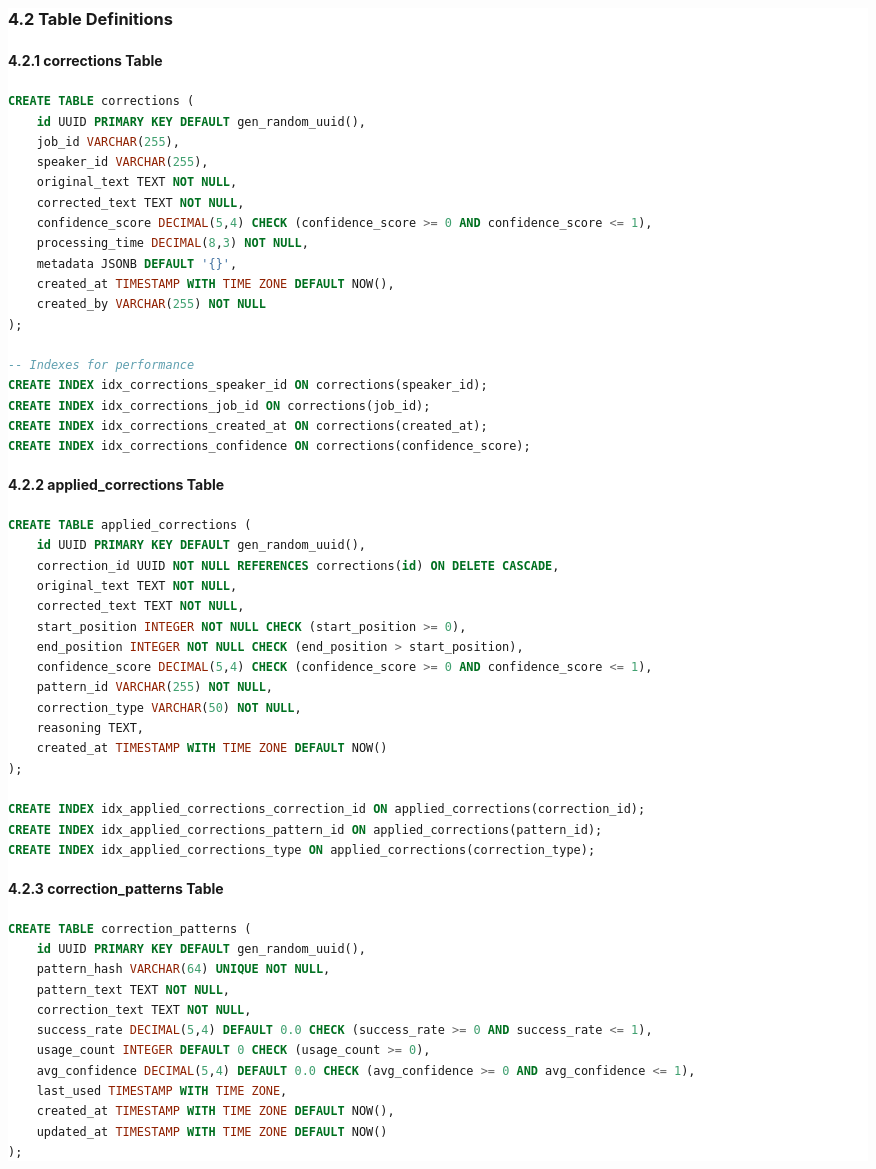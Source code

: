 ```mermaid
```

### 4.2 Table Definitions

#### 4.2.1 corrections Table

```sql
CREATE TABLE corrections (
    id UUID PRIMARY KEY DEFAULT gen_random_uuid(),
    job_id VARCHAR(255),
    speaker_id VARCHAR(255),
    original_text TEXT NOT NULL,
    corrected_text TEXT NOT NULL,
    confidence_score DECIMAL(5,4) CHECK (confidence_score >= 0 AND confidence_score <= 1),
    processing_time DECIMAL(8,3) NOT NULL,
    metadata JSONB DEFAULT '{}',
    created_at TIMESTAMP WITH TIME ZONE DEFAULT NOW(),
    created_by VARCHAR(255) NOT NULL
);

-- Indexes for performance
CREATE INDEX idx_corrections_speaker_id ON corrections(speaker_id);
CREATE INDEX idx_corrections_job_id ON corrections(job_id);
CREATE INDEX idx_corrections_created_at ON corrections(created_at);
CREATE INDEX idx_corrections_confidence ON corrections(confidence_score);
```

#### 4.2.2 applied_corrections Table

```sql
CREATE TABLE applied_corrections (
    id UUID PRIMARY KEY DEFAULT gen_random_uuid(),
    correction_id UUID NOT NULL REFERENCES corrections(id) ON DELETE CASCADE,
    original_text TEXT NOT NULL,
    corrected_text TEXT NOT NULL,
    start_position INTEGER NOT NULL CHECK (start_position >= 0),
    end_position INTEGER NOT NULL CHECK (end_position > start_position),
    confidence_score DECIMAL(5,4) CHECK (confidence_score >= 0 AND confidence_score <= 1),
    pattern_id VARCHAR(255) NOT NULL,
    correction_type VARCHAR(50) NOT NULL,
    reasoning TEXT,
    created_at TIMESTAMP WITH TIME ZONE DEFAULT NOW()
);

CREATE INDEX idx_applied_corrections_correction_id ON applied_corrections(correction_id);
CREATE INDEX idx_applied_corrections_pattern_id ON applied_corrections(pattern_id);
CREATE INDEX idx_applied_corrections_type ON applied_corrections(correction_type);
```

#### 4.2.3 correction_patterns Table

```sql
CREATE TABLE correction_patterns (
    id UUID PRIMARY KEY DEFAULT gen_random_uuid(),
    pattern_hash VARCHAR(64) UNIQUE NOT NULL,
    pattern_text TEXT NOT NULL,
    correction_text TEXT NOT NULL,
    success_rate DECIMAL(5,4) DEFAULT 0.0 CHECK (success_rate >= 0 AND success_rate <= 1),
    usage_count INTEGER DEFAULT 0 CHECK (usage_count >= 0),
    avg_confidence DECIMAL(5,4) DEFAULT 0.0 CHECK (avg_confidence >= 0 AND avg_confidence <= 1),
    last_used TIMESTAMP WITH TIME ZONE,
    created_at TIMESTAMP WITH TIME ZONE DEFAULT NOW(),
    updated_at TIMESTAMP WITH TIME ZONE DEFAULT NOW()
);

```